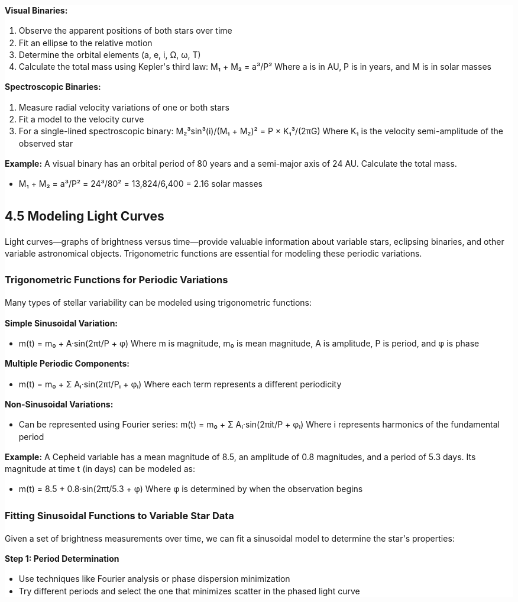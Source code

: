 **Visual Binaries:**
1. Observe the apparent positions of both stars over time
2. Fit an ellipse to the relative motion
3. Determine the orbital elements (a, e, i, Ω, ω, T)
4. Calculate the total mass using Kepler's third law:
   M₁ + M₂ = a³/P²
   Where a is in AU, P is in years, and M is in solar masses

**Spectroscopic Binaries:**
1. Measure radial velocity variations of one or both stars
2. Fit a model to the velocity curve
3. For a single-lined spectroscopic binary:
   M₂³sin³(i)/(M₁ + M₂)² = P × K₁³/(2πG)
   Where K₁ is the velocity semi-amplitude of the observed star

**Example:** A visual binary has an orbital period of 80 years and a semi-major axis of 24 AU. Calculate the total mass.
- M₁ + M₂ = a³/P² = 24³/80² = 13,824/6,400 = 2.16 solar masses

## 4.5 Modeling Light Curves

Light curves—graphs of brightness versus time—provide valuable information about variable stars, eclipsing binaries, and other variable astronomical objects. Trigonometric functions are essential for modeling these periodic variations.

### Trigonometric Functions for Periodic Variations

Many types of stellar variability can be modeled using trigonometric functions:

**Simple Sinusoidal Variation:**
- m(t) = m₀ + A·sin(2πt/P + φ)
  Where m is magnitude, m₀ is mean magnitude, A is amplitude, P is period, and φ is phase

**Multiple Periodic Components:**
- m(t) = m₀ + Σ Aᵢ·sin(2πt/Pᵢ + φᵢ)
  Where each term represents a different periodicity

**Non-Sinusoidal Variations:**
- Can be represented using Fourier series:
  m(t) = m₀ + Σ Aᵢ·sin(2πit/P + φᵢ)
  Where i represents harmonics of the fundamental period

**Example:** A Cepheid variable has a mean magnitude of 8.5, an amplitude of 0.8 magnitudes, and a period of 5.3 days. Its magnitude at time t (in days) can be modeled as:
- m(t) = 8.5 + 0.8·sin(2πt/5.3 + φ)
  Where φ is determined by when the observation begins

### Fitting Sinusoidal Functions to Variable Star Data

Given a set of brightness measurements over time, we can fit a sinusoidal model to determine the star's properties:

**Step 1: Period Determination**
- Use techniques like Fourier analysis or phase dispersion minimization
- Try different periods and select the one that minimizes scatter in the phased light curve
